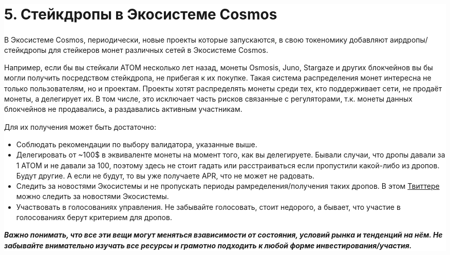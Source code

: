 # 5. Стейкдропы в Экосистеме Cosmos 

В Экосистеме Cosmos, периодически, новые проекты которые запускаются, в свою токеномику добавляют аирдропы/стейкдропы для стейкеров монет различных сетей в Экосистеме Cosmos. 

Например, если бы вы стейкали ATOM несколько лет назад, монеты Osmosis, Juno, Stargaze и других блокчейнов вы бы могли получить посредством стейкдропа, не прибегая к их покупке. Такая система распределения монет интересна не только пользователям, но и проектам. Проекты хотят распределять монеты среди тех, кто поддерживает сети, не продаёт монеты, а делегирует их. В том числе, это исключает часть рисков связанные с регуляторами, т.к. монеты данных блокчейнов не продавались, а раздавались активным участникам.

Для их получения может быть достаточно:

- Соблюдать рекомендации по выбору валидатора, указанные выше.
- Делегировать от ~100$ в эквиваленте монеты на момент того, как вы делегируете. Бывали случаи, что дропы давали за 1 АТОМ и не давали за 100, поэтому здесь не стоит гадать или расстраиваться если пропустили какой-либо из дропов. Будут другие. А если не будут, то вы уже получаете APR, что не может не радовать.
- Следить за новостями Экосистемы и не пропускать периоды рамределения/получения таких дропов. В этом [Твиттере](https://twitter.com/CosmosEcosystem) можно следить за новостями Экосистемы.
- Участвовать в голосованиях управления. Не забывайте голосовать, стоит недорого, а бывает, что участие в голосованиях берут критерием для дропов. 

***Важно понимать, что все эти вещи могут меняться взависимости от состояния, условий рынка и тенденций на нём. Не забывайте внимательно изучать все ресурсы и грамотно подходить к любой форме инвестирования/участия.***

